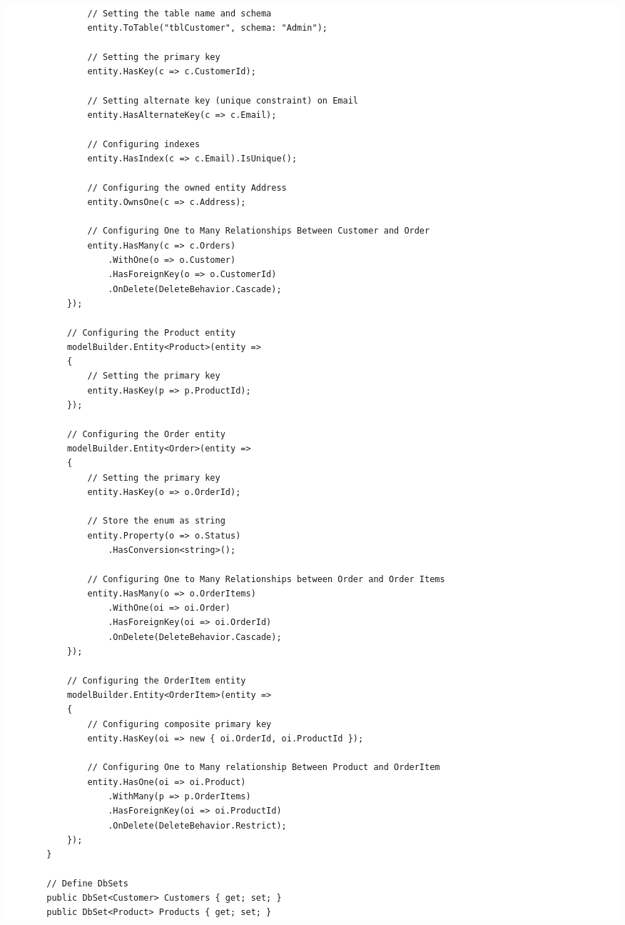 ```
                // Setting the table name and schema
                entity.ToTable("tblCustomer", schema: "Admin");

                // Setting the primary key
                entity.HasKey(c => c.CustomerId);

                // Setting alternate key (unique constraint) on Email
                entity.HasAlternateKey(c => c.Email);

                // Configuring indexes
                entity.HasIndex(c => c.Email).IsUnique();

                // Configuring the owned entity Address
                entity.OwnsOne(c => c.Address);

                // Configuring One to Many Relationships Between Customer and Order
                entity.HasMany(c => c.Orders)
                    .WithOne(o => o.Customer)
                    .HasForeignKey(o => o.CustomerId)
                    .OnDelete(DeleteBehavior.Cascade);
            });

            // Configuring the Product entity
            modelBuilder.Entity<Product>(entity =>
            {
                // Setting the primary key
                entity.HasKey(p => p.ProductId);
            });

            // Configuring the Order entity
            modelBuilder.Entity<Order>(entity =>
            {
                // Setting the primary key
                entity.HasKey(o => o.OrderId);

                // Store the enum as string
                entity.Property(o => o.Status)
                    .HasConversion<string>();

                // Configuring One to Many Relationships between Order and Order Items
                entity.HasMany(o => o.OrderItems)
                    .WithOne(oi => oi.Order)
                    .HasForeignKey(oi => oi.OrderId)
                    .OnDelete(DeleteBehavior.Cascade);
            });

            // Configuring the OrderItem entity
            modelBuilder.Entity<OrderItem>(entity =>
            {
                // Configuring composite primary key
                entity.HasKey(oi => new { oi.OrderId, oi.ProductId });

                // Configuring One to Many relationship Between Product and OrderItem 
                entity.HasOne(oi => oi.Product)
                    .WithMany(p => p.OrderItems)
                    .HasForeignKey(oi => oi.ProductId)
                    .OnDelete(DeleteBehavior.Restrict);
            });
        }

        // Define DbSets
        public DbSet<Customer> Customers { get; set; }
        public DbSet<Product> Products { get; set; }
```